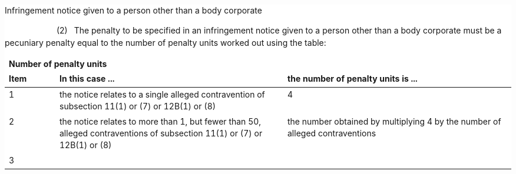 Infringement notice given to a person other than a body corporate

             (2)  The penalty to be specified in an infringement notice given to a person other than a body corporate must be a pecuniary penalty equal to the number of penalty units worked out using the table:

<table>
<colgroup>
  <col width="10%">
  <col width="45%">
  <col width="45%">
</colgroup>

<thead>
  <tr>
    <td colspan="3">
      <div>
        <b>Number of penalty units</b>
      </div>
    </td>
  </tr>
  <tr>
    <td>
      <div>
        <b>Item</b>
      </div>
    </td>
    <td>
      <div>
        <b>In this case ...</b>
      </div>
    </td>
    <td>
      <div>
        <b>the number of penalty units is ...</b>
      </div>
    </td>
  </tr>
</thead>
<tr>
  <td>
    <div>1</div>
  </td>
  <td>
    <div>the notice relates to a single alleged contravention of subsection 11(1)
      or (7) or 12B(1) or (8)</div>
  </td>
  <td>
    <div>4</div>
  </td>
</tr>
<tr>
  <td>
    <div>2</div>
  </td>
  <td>
    <div>the notice relates to more than 1, but fewer than 50, alleged contraventions
      of subsection 11(1) or (7) or 12B(1) or (8)</div>
  </td>
  <td>
    <div>the number obtained by multiplying 4 by the number of alleged contraventions</div>
  </td>
</tr>
<tr>
  <td>
    <div>3</div>